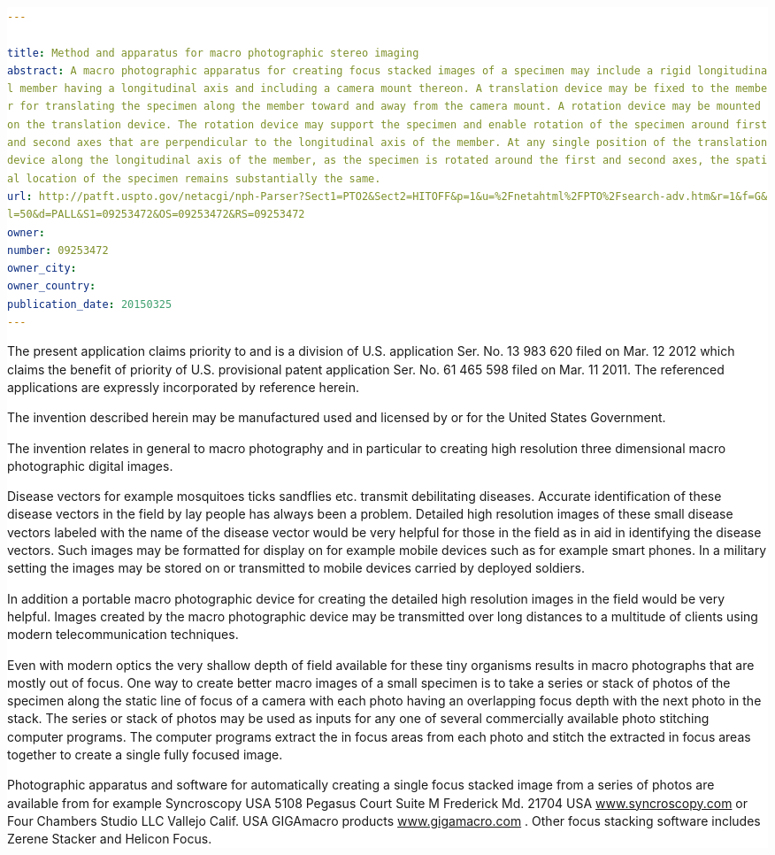 ```yaml
---

title: Method and apparatus for macro photographic stereo imaging
abstract: A macro photographic apparatus for creating focus stacked images of a specimen may include a rigid longitudinal member having a longitudinal axis and including a camera mount thereon. A translation device may be fixed to the member for translating the specimen along the member toward and away from the camera mount. A rotation device may be mounted on the translation device. The rotation device may support the specimen and enable rotation of the specimen around first and second axes that are perpendicular to the longitudinal axis of the member. At any single position of the translation device along the longitudinal axis of the member, as the specimen is rotated around the first and second axes, the spatial location of the specimen remains substantially the same.
url: http://patft.uspto.gov/netacgi/nph-Parser?Sect1=PTO2&Sect2=HITOFF&p=1&u=%2Fnetahtml%2FPTO%2Fsearch-adv.htm&r=1&f=G&l=50&d=PALL&S1=09253472&OS=09253472&RS=09253472
owner: 
number: 09253472
owner_city: 
owner_country: 
publication_date: 20150325
---
```

The present application claims priority to and is a division of U.S. application Ser. No. 13 983 620 filed on Mar. 12 2012 which claims the benefit of priority of U.S. provisional patent application Ser. No. 61 465 598 filed on Mar. 11 2011. The referenced applications are expressly incorporated by reference herein.

The invention described herein may be manufactured used and licensed by or for the United States Government.

The invention relates in general to macro photography and in particular to creating high resolution three dimensional macro photographic digital images.

Disease vectors for example mosquitoes ticks sandflies etc. transmit debilitating diseases. Accurate identification of these disease vectors in the field by lay people has always been a problem. Detailed high resolution images of these small disease vectors labeled with the name of the disease vector would be very helpful for those in the field as in aid in identifying the disease vectors. Such images may be formatted for display on for example mobile devices such as for example smart phones. In a military setting the images may be stored on or transmitted to mobile devices carried by deployed soldiers.

In addition a portable macro photographic device for creating the detailed high resolution images in the field would be very helpful. Images created by the macro photographic device may be transmitted over long distances to a multitude of clients using modern telecommunication techniques.

Even with modern optics the very shallow depth of field available for these tiny organisms results in macro photographs that are mostly out of focus. One way to create better macro images of a small specimen is to take a series or stack of photos of the specimen along the static line of focus of a camera with each photo having an overlapping focus depth with the next photo in the stack. The series or stack of photos may be used as inputs for any one of several commercially available photo stitching computer programs. The computer programs extract the in focus areas from each photo and stitch the extracted in focus areas together to create a single fully focused image.

Photographic apparatus and software for automatically creating a single focus stacked image from a series of photos are available from for example Syncroscopy USA 5108 Pegasus Court Suite M Frederick Md. 21704 USA www.syncroscopy.com or Four Chambers Studio LLC Vallejo Calif. USA GIGAmacro products www.gigamacro.com . Other focus stacking software includes Zerene Stacker and Helicon Focus.
